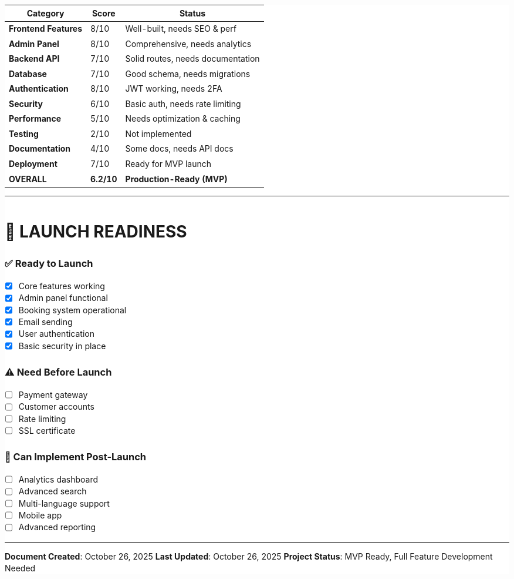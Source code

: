 | Category              | Score      | Status                            |
| --------------------- | ---------- | --------------------------------- |
| **Frontend Features** | 8/10       | Well-built, needs SEO & perf      |
| **Admin Panel**       | 8/10       | Comprehensive, needs analytics    |
| **Backend API**       | 7/10       | Solid routes, needs documentation |
| **Database**          | 7/10       | Good schema, needs migrations     |
| **Authentication**    | 8/10       | JWT working, needs 2FA            |
| **Security**          | 6/10       | Basic auth, needs rate limiting   |
| **Performance**       | 5/10       | Needs optimization & caching      |
| **Testing**           | 2/10       | Not implemented                   |
| **Documentation**     | 4/10       | Some docs, needs API docs         |
| **Deployment**        | 7/10       | Ready for MVP launch              |
| **OVERALL**           | **6.2/10** | **Production-Ready (MVP)**        |

---

# 🎯 LAUNCH READINESS

### ✅ Ready to Launch

- [x] Core features working
- [x] Admin panel functional
- [x] Booking system operational
- [x] Email sending
- [x] User authentication
- [x] Basic security in place

### ⚠️ Need Before Launch

- [ ] Payment gateway
- [ ] Customer accounts
- [ ] Rate limiting
- [ ] SSL certificate

### 📝 Can Implement Post-Launch

- [ ] Analytics dashboard
- [ ] Advanced search
- [ ] Multi-language support
- [ ] Mobile app
- [ ] Advanced reporting

---

**Document Created**: October 26, 2025
**Last Updated**: October 26, 2025
**Project Status**: MVP Ready, Full Feature Development Needed
